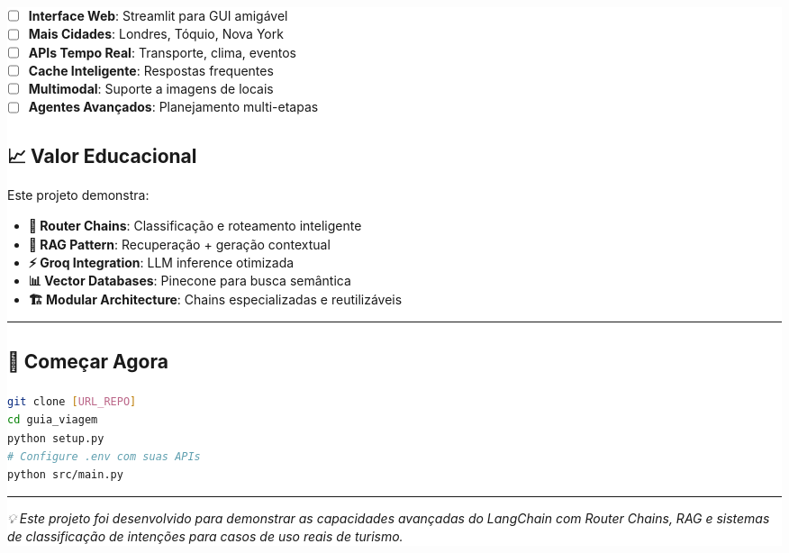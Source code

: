 - [ ] **Interface Web**: Streamlit para GUI amigável
- [ ] **Mais Cidades**: Londres, Tóquio, Nova York
- [ ] **APIs Tempo Real**: Transporte, clima, eventos
- [ ] **Cache Inteligente**: Respostas frequentes
- [ ] **Multimodal**: Suporte a imagens de locais
- [ ] **Agentes Avançados**: Planejamento multi-etapas

## 📈 Valor Educacional

Este projeto demonstra:
- **🔗 Router Chains**: Classificação e roteamento inteligente
- **🧠 RAG Pattern**: Recuperação + geração contextual
- **⚡ Groq Integration**: LLM inference otimizada
- **📊 Vector Databases**: Pinecone para busca semântica
- **🏗️ Modular Architecture**: Chains especializadas e reutilizáveis

---

## 🚀 Começar Agora

```bash
git clone [URL_REPO]
cd guia_viagem  
python setup.py
# Configure .env com suas APIs
python src/main.py
```

---

*💡 Este projeto foi desenvolvido para demonstrar as capacidades avançadas do LangChain com Router Chains, RAG e sistemas de classificação de intenções para casos de uso reais de turismo.*
